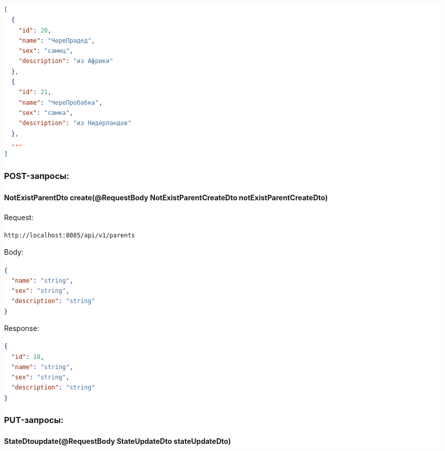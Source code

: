 ```json
[
  {
    "id": 20,
    "name": "ЧереПрадед",
    "sex": "самец",
    "description": "из Африки"
  },
  {
    "id": 21,
    "name": "ЧереПробабка",
    "sex": "самка",
    "description": "из Нидерландов"
  },
  ...
]
```

### POST-запросы:

#### NotExistParentDto create(@RequestBody NotExistParentCreateDto notExistParentCreateDto)

Request:

```http request
http://localhost:8085/api/v1/parents
```

Body:

```json
{
  "name": "string",
  "sex": "string",
  "description": "string"
}
```

Response:

```json
{
  "id": 18,
  "name": "string",
  "sex": "string",
  "description": "string"
}
```

### PUT-запросы:

#### StateDtoupdate(@RequestBody StateUpdateDto stateUpdateDto)
